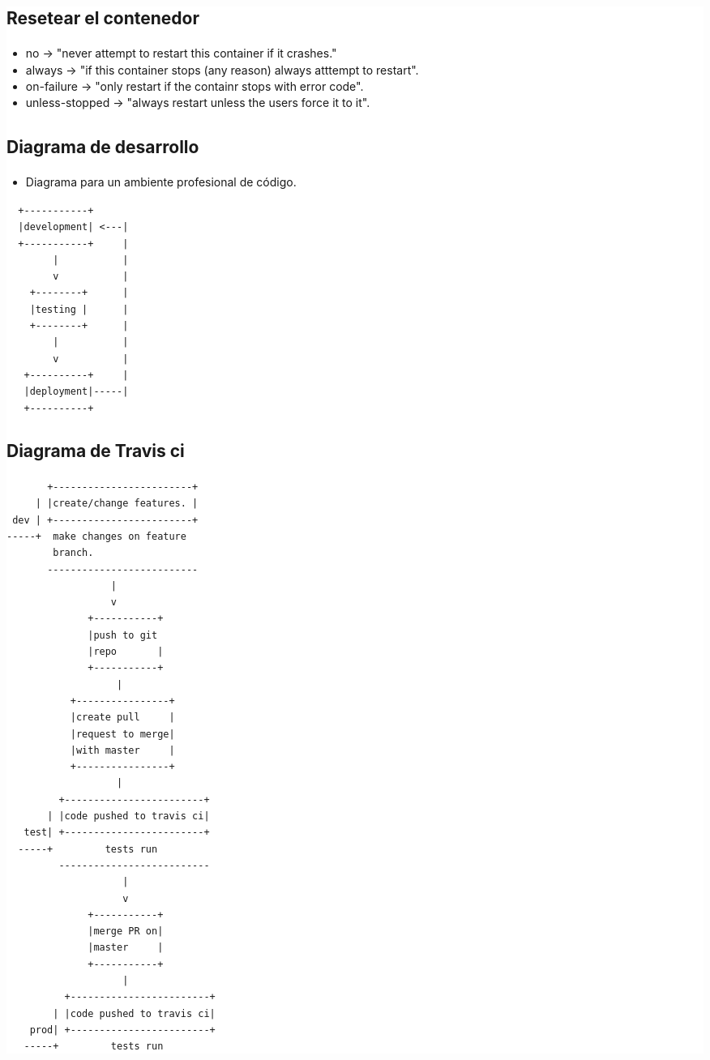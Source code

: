 
## Resetear el contenedor
* no -> "never attempt to restart this container if it crashes."
* always -> "if this container stops (any reason) always atttempt to restart".
* on-failure -> "only restart if the containr stops with error code".
* unless-stopped -> "always restart unless the users force it to it".

## Diagrama de desarrollo 
* Diagrama para un ambiente profesional de código.
```
  +-----------+            
  |development| <---|      
  +-----------+     |      
        |           |      
        v           |      
    +--------+      |      
    |testing |      |      
    +--------+      |      
        |           |      
        v           |      
   +----------+     |      
   |deployment|-----|      
   +----------+            
```

## Diagrama de Travis ci
```                                 
       +------------------------+   
     | |create/change features. |   
 dev | +------------------------+   
-----+  make changes on feature     
        branch.                     
       --------------------------   
                  |                 
                  v                 
              +-----------+         
              |push to git          
              |repo       |         
              +-----------+         
                   |                
           +----------------+       
           |create pull     |       
           |request to merge|       
           |with master     |       
           +----------------+       
                   |                
         +------------------------+ 
       | |code pushed to travis ci| 
   test| +------------------------+ 
  -----+         tests run          
         -------------------------- 
                    |               
                    v               
              +-----------+         
              |merge PR on|         
              |master     |         
              +-----------+         
                    |               
          +------------------------+
        | |code pushed to travis ci|
    prod| +------------------------+
   -----+         tests run         
```
